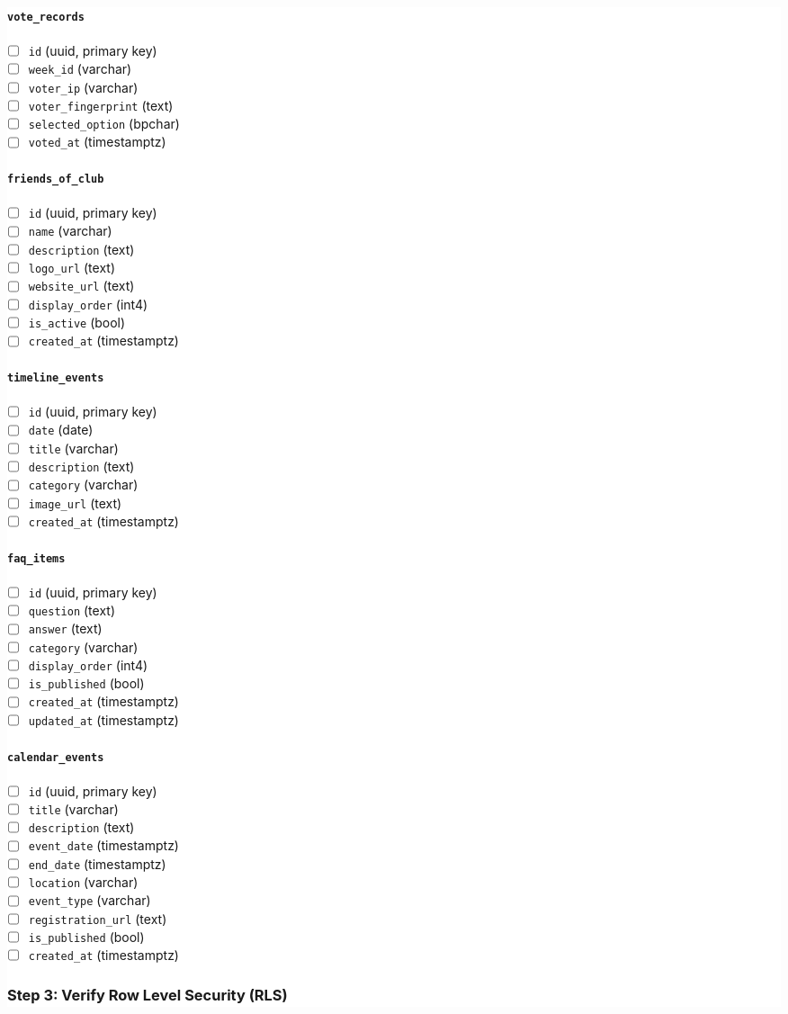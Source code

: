 #### `vote_records`
- [ ] `id` (uuid, primary key)
- [ ] `week_id` (varchar)
- [ ] `voter_ip` (varchar)
- [ ] `voter_fingerprint` (text)
- [ ] `selected_option` (bpchar)
- [ ] `voted_at` (timestamptz)

#### `friends_of_club`
- [ ] `id` (uuid, primary key)
- [ ] `name` (varchar)
- [ ] `description` (text)
- [ ] `logo_url` (text)
- [ ] `website_url` (text)
- [ ] `display_order` (int4)
- [ ] `is_active` (bool)
- [ ] `created_at` (timestamptz)

#### `timeline_events`
- [ ] `id` (uuid, primary key)
- [ ] `date` (date)
- [ ] `title` (varchar)
- [ ] `description` (text)
- [ ] `category` (varchar)
- [ ] `image_url` (text)
- [ ] `created_at` (timestamptz)

#### `faq_items`
- [ ] `id` (uuid, primary key)
- [ ] `question` (text)
- [ ] `answer` (text)
- [ ] `category` (varchar)
- [ ] `display_order` (int4)
- [ ] `is_published` (bool)
- [ ] `created_at` (timestamptz)
- [ ] `updated_at` (timestamptz)

#### `calendar_events`
- [ ] `id` (uuid, primary key)
- [ ] `title` (varchar)
- [ ] `description` (text)
- [ ] `event_date` (timestamptz)
- [ ] `end_date` (timestamptz)
- [ ] `location` (varchar)
- [ ] `event_type` (varchar)
- [ ] `registration_url` (text)
- [ ] `is_published` (bool)
- [ ] `created_at` (timestamptz)

### Step 3: Verify Row Level Security (RLS)
